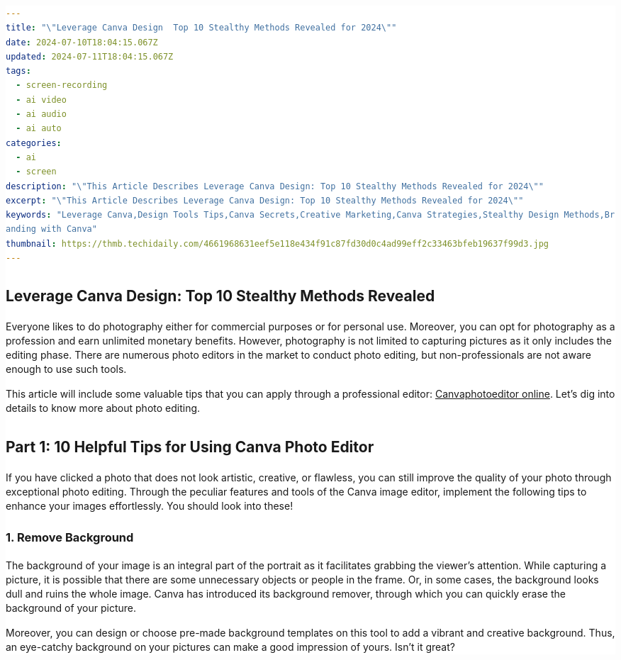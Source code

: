 ```yaml
---
title: "\"Leverage Canva Design  Top 10 Stealthy Methods Revealed for 2024\""
date: 2024-07-10T18:04:15.067Z
updated: 2024-07-11T18:04:15.067Z
tags: 
  - screen-recording
  - ai video
  - ai audio
  - ai auto
categories: 
  - ai
  - screen
description: "\"This Article Describes Leverage Canva Design: Top 10 Stealthy Methods Revealed for 2024\""
excerpt: "\"This Article Describes Leverage Canva Design: Top 10 Stealthy Methods Revealed for 2024\""
keywords: "Leverage Canva,Design Tools Tips,Canva Secrets,Creative Marketing,Canva Strategies,Stealthy Design Methods,Branding with Canva"
thumbnail: https://thmb.techidaily.com/4661968631eef5e118e434f91c87fd30d0c4ad99eff2c33463bfeb19637f99d3.jpg
---
```


## Leverage Canva Design: Top 10 Stealthy Methods Revealed

Everyone likes to do photography either for commercial purposes or for personal use. Moreover, you can opt for photography as a profession and earn unlimited monetary benefits. However, photography is not limited to capturing pictures as it only includes the editing phase. There are numerous photo editors in the market to conduct photo editing, but non-professionals are not aware enough to use such tools.

This article will include some valuable tips that you can apply through a professional editor: [Canvaphotoeditor online](https://www.canva.com/). Let’s dig into details to know more about photo editing.

## Part 1: 10 Helpful Tips for Using Canva Photo Editor

If you have clicked a photo that does not look artistic, creative, or flawless, you can still improve the quality of your photo through exceptional photo editing. Through the peculiar features and tools of the Canva image editor, implement the following tips to enhance your images effortlessly. You should look into these!

### 1\. Remove Background

The background of your image is an integral part of the portrait as it facilitates grabbing the viewer’s attention. While capturing a picture, it is possible that there are some unnecessary objects or people in the frame. Or, in some cases, the background looks dull and ruins the whole image. Canva has introduced its background remover, through which you can quickly erase the background of your picture.

Moreover, you can design or choose pre-made background templates on this tool to add a vibrant and creative background. Thus, an eye-catchy background on your pictures can make a good impression of yours. Isn’t it great?

